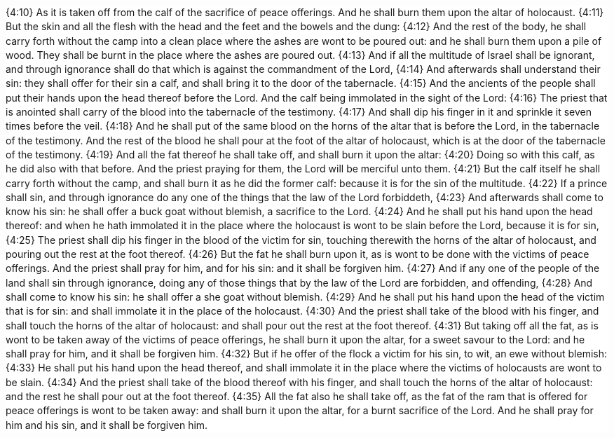 {4:10} As it is taken off from the calf of the sacrifice of peace offerings. And he shall burn them upon the altar of holocaust.
{4:11} But the skin and all the flesh with the head and the feet and the bowels and the dung:
{4:12} And the rest of the body, he shall carry forth without the camp into a clean place where the ashes are wont to be poured out: and he shall burn them upon a pile of wood. They shall be burnt in the place where the ashes are poured out.
{4:13} And if all the multitude of Israel shall be ignorant, and through ignorance shall do that which is against the commandment of the Lord,
{4:14} And afterwards shall understand their sin: they shall offer for their sin a calf, and shall bring it to the door of the tabernacle.
{4:15} And the ancients of the people shall put their hands upon the head thereof before the Lord. And the calf being immolated in the sight of the Lord:
{4:16} The priest that is anointed shall carry of the blood into the tabernacle of the testimony.
{4:17} And shall dip his finger in it and sprinkle it seven times before the veil.
{4:18} And he shall put of the same blood on the horns of the altar that is before the Lord, in the tabernacle of the testimony. And the rest of the blood he shall pour at the foot of the altar of holocaust, which is at the door of the tabernacle of the testimony.
{4:19} And all the fat thereof he shall take off, and shall burn it upon the altar:
{4:20} Doing so with this calf, as he did also with that before. And the priest praying for them, the Lord will be merciful unto them.
{4:21} But the calf itself he shall carry forth without the camp, and shall burn it as he did the former calf: because it is for the sin of the multitude.
{4:22} If a prince shall sin, and through ignorance do any one of the things that the law of the Lord forbiddeth,
{4:23} And afterwards shall come to know his sin: he shall offer a buck goat without blemish, a sacrifice to the Lord.
{4:24} And he shall put his hand upon the head thereof: and when he hath immolated it in the place where the holocaust is wont to be slain before the Lord, because it is for sin,
{4:25} The priest shall dip his finger in the blood of the victim for sin, touching therewith the horns of the altar of holocaust, and pouring out the rest at the foot thereof.
{4:26} But the fat he shall burn upon it, as is wont to be done with the victims of peace offerings. And the priest shall pray for him, and for his sin: and it shall be forgiven him.
{4:27} And if any one of the people of the land shall sin through ignorance, doing any of those things that by the law of the Lord are forbidden, and offending,
{4:28} And shall come to know his sin: he shall offer a she goat without blemish.
{4:29} And he shall put his hand upon the head of the victim that is for sin: and shall immolate it in the place of the holocaust.
{4:30} And the priest shall take of the blood with his finger, and shall touch the horns of the altar of holocaust: and shall pour out the rest at the foot thereof.
{4:31} But taking off all the fat, as is wont to be taken away of the victims of peace offerings, he shall burn it upon the altar, for a sweet savour to the Lord: and he shall pray for him, and it shall be forgiven him.
{4:32} But if he offer of the flock a victim for his sin, to wit, an ewe without blemish:
{4:33} He shall put his hand upon the head thereof, and shall immolate it in the place where the victims of holocausts are wont to be slain.
{4:34} And the priest shall take of the blood thereof with his finger, and shall touch the horns of the altar of holocaust: and the rest he shall pour out at the foot thereof.
{4:35} All the fat also he shall take off, as the fat of the ram that is offered for peace offerings is wont to be taken away: and shall burn it upon the altar, for a burnt sacrifice of the Lord. And he shall pray for him and his sin, and it shall be forgiven him.

